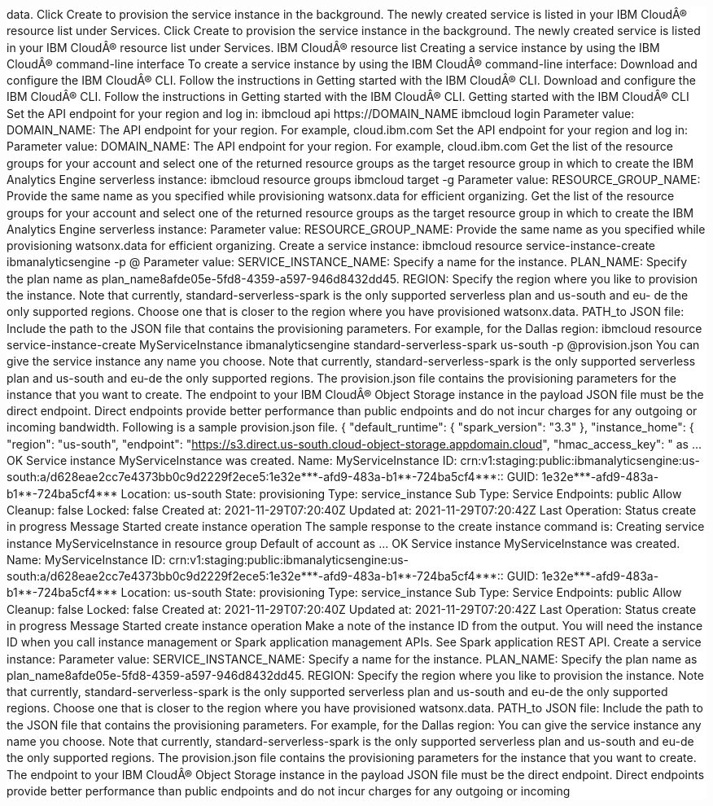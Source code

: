 data. Click Create to provision the service instance in the background. The newly created service is listed in your IBM CloudÂ® resource list under Services. Click Create to provision the service instance in the background. The newly created service is listed in your IBM CloudÂ® resource list under Services. IBM CloudÂ® resource list Creating a service instance by using the IBM CloudÂ® command-line interface To create a service instance by using the IBM CloudÂ® command-line interface: Download and configure the IBM CloudÂ® CLI. Follow the instructions in Getting started with the IBM CloudÂ® CLI. Download and configure the IBM CloudÂ® CLI. Follow the instructions in Getting started with the IBM CloudÂ® CLI. Getting started with the IBM CloudÂ® CLI Set the API endpoint for your region and log in: ibmcloud api https://DOMAIN\_NAME ibmcloud login Parameter value: DOMAIN\_NAME: The API endpoint for your region. For example, cloud.ibm.com Set the API endpoint for your region and log in: Parameter value: DOMAIN\_NAME: The API endpoint for your region. For example, cloud.ibm.com Get the list of the resource groups for your account and select one of the returned resource groups as the target resource group in which to create the IBM Analytics Engine serverless instance: ibmcloud resource groups ibmcloud target -g Parameter value: RESOURCE\_GROUP\_NAME: Provide the same name as you specified while provisioning watsonx.data for efficient organizing. Get the list of the resource groups for your account and select one of the returned resource groups as the target resource group in which to create the IBM Analytics Engine serverless instance: Parameter value: RESOURCE\_GROUP\_NAME: Provide the same name as you specified while provisioning watsonx.data for efficient organizing. Create a service instance: ibmcloud resource service-instance-create ibmanalyticsengine -p @ Parameter value: SERVICE\_INSTANCE\_NAME: Specify a name for the instance. PLAN\_NAME: Specify the plan name as plan\_name8afde05e-5fd8-4359-a597-946d8432dd45. REGION: Specify the region where you like to provision the instance. Note that currently, standard-serverless-spark is the only supported serverless plan and us-south and eu- de the only supported regions. Choose one that is closer to the region where you have provisioned watsonx.data. PATH\_to JSON file: Include the path to the JSON file that contains the provisioning parameters. For example, for the Dallas region: ibmcloud resource service-instance-create MyServiceInstance ibmanalyticsengine standard-serverless-spark us-south -p @provision.json You can give the service instance any name you choose. Note that currently, standard-serverless-spark is the only supported serverless plan and us-south and eu-de the only supported regions. The provision.json file contains the provisioning parameters for the instance that you want to create. The endpoint to your IBM CloudÂ® Object Storage instance in the payload JSON file must be the direct endpoint. Direct endpoints provide better performance than public endpoints and do not incur charges for any outgoing or incoming bandwidth. Following is a sample provision.json file. { "default\_runtime": { "spark\_version": "3.3" }, "instance\_home": { "region": "us-south", "endpoint": "https://s3.direct.us-south.cloud-object-storage.appdomain.cloud", "hmac\_access\_key": " as ... OK Service instance MyServiceInstance was created. Name: MyServiceInstance ID: crn:v1:staging:public:ibmanalyticsengine:us- south:a/d628eae2cc7e4373bb0c9d2229f2ece5:1e32e\*\*\*-afd9-483a-b1\*\*-724ba5cf4\*\*\*:: GUID: 1e32e\*\*\*-afd9-483a-b1\*\*-724ba5cf4\*\*\* Location: us-south State: provisioning Type: service\_instance Sub Type: Service Endpoints: public Allow Cleanup: false Locked: false Created at: 2021-11-29T07:20:40Z Updated at: 2021-11-29T07:20:42Z Last Operation: Status create in progress Message Started create instance operation The sample response to the create instance command is: Creating service instance MyServiceInstance in resource group Default of account as ... OK Service instance MyServiceInstance was created. Name: MyServiceInstance ID: crn:v1:staging:public:ibmanalyticsengine:us- south:a/d628eae2cc7e4373bb0c9d2229f2ece5:1e32e\*\*\*-afd9-483a-b1\*\*-724ba5cf4\*\*\*:: GUID: 1e32e\*\*\*-afd9-483a-b1\*\*-724ba5cf4\*\*\* Location: us-south State: provisioning Type: service\_instance Sub Type: Service Endpoints: public Allow Cleanup: false Locked: false Created at: 2021-11-29T07:20:40Z Updated at: 2021-11-29T07:20:42Z Last Operation: Status create in progress Message Started create instance operation Make a note of the instance ID from the output. You will need the instance ID when you call instance management or Spark application management APIs. See Spark application REST API. Create a service instance: Parameter value: SERVICE\_INSTANCE\_NAME: Specify a name for the instance. PLAN\_NAME: Specify the plan name as plan\_name8afde05e-5fd8-4359-a597-946d8432dd45. REGION: Specify the region where you like to provision the instance. Note that currently, standard-serverless-spark is the only supported serverless plan and us-south and eu-de the only supported regions. Choose one that is closer to the region where you have provisioned watsonx.data. PATH\_to JSON file: Include the path to the JSON file that contains the provisioning parameters. For example, for the Dallas region: You can give the service instance any name you choose. Note that currently, standard-serverless-spark is the only supported serverless plan and us-south and eu-de the only supported regions. The provision.json file contains the provisioning parameters for the instance that you want to create. The endpoint to your IBM CloudÂ® Object Storage instance in the payload JSON file must be the direct endpoint. Direct endpoints provide better performance than public endpoints and do not incur charges for any outgoing or incoming
